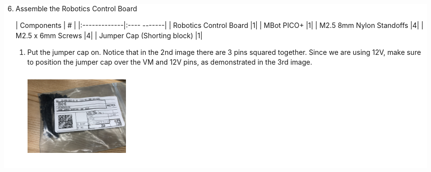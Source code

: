 6. Assemble the Robotics Control Board

    | Components     | #         | 
    |:-------------|:---- -------|
    | Robotics Control Board   |1|
    | MBot PICO+               |1|
    | M2.5 8mm Nylon Standoffs |4| 
    | M2.5 x 6mm Screws        |4| 
    | Jumper Cap (Shorting block)  |1|

    1. Put the jumper cap on. Notice that in the 2nd image there are 3 pins squared together. Since we are using 12V, make sure to position the jumper cap over the VM and 12V pins, as demonstrated in the 3rd image.
        <div class="popup-gallery">
        <a href="/assets/images/botlab/assembly/bottomPlate/jumper_cap1.jpg" title="jumper cap on 1"><img src="/assets/images/botlab/assembly/bottomPlate/jumper_cap1.jpg" width="200" height="200"></a>